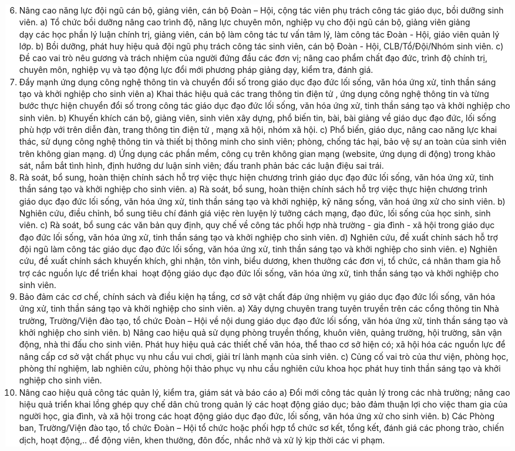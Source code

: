 6. Nâng cao năng lực đội ngũ cán bộ, giảng viên, cán bộ Đoàn – Hội, cộng tác viên phụ trách công tác giáo dục, bồi dưỡng sinh viên.
a) Tổ chức bồi dưỡng nâng cao trình độ, năng lực chuyên môn, nghiệp vụ cho đội ngũ cán bộ, giảng viên giảng dạy các học phần lý luận chính trị, giảng viên, cán bộ làm công tác tư vấn tâm lý, làm công tác Đoàn - Hội, giáo viên quản lý lớp.
b) Bồi dưỡng, phát huy hiệu quả đội ngũ phụ trách công tác sinh viên, cán bộ Đoàn - Hội, CLB/Tổ/Đội/Nhóm sinh viên.
c) Đề cao vai trò nêu gương và trách nhiệm của người đứng đầu các đơn vị; nâng cao phẩm chất đạo đức, trình độ chính trị, chuyên môn, nghiệp vụ và tạo động lực đổi mới phương pháp giảng dạy, kiểm tra, đánh giá.
7. Đẩy mạnh ứng dụng công nghệ thông tin và chuyển đổi số trong giáo dục đạo đức lối sống, văn hóa ứng xử, tinh thần sáng tạo và khởi nghiệp cho sinh viên
a) Khai thác hiệu quả các trang thông tin điện tử , ứng dụng công nghệ thông tin và từng bước thực hiện chuyển đổi số trong công tác giáo dục đạo đức lối sống, văn hóa ứng xử, tinh thần sáng tạo và khởi nghiệp cho sinh viên.
b) Khuyến khích cán bộ, giảng viên, sinh viên xây dựng, phổ biến tin, bài, bài giảng về giáo dục đạo đức, lối sống phù hợp với trên diễn đàn, trang thông tin điện tử , mạng xã hội, nhóm xã hội.
c) Phổ biến, giáo dục, nâng cao năng lực khai thác, sử dụng công nghệ thông tin và thiết bị thông minh cho sinh viên; phòng, chống tác hại, bảo vệ sự an toàn của sinh viên trên không gian mạng.
d) Ứng dụng các phần mềm, công cụ trên không gian mạng (website, ứng dụng di động) trong khảo sát, nắm bắt tình hình, định hướng dư luận sinh viên; đấu tranh phản bác các luận điệu sai trái.
8. Rà soát, bổ sung, hoàn thiện chính sách hỗ trợ việc thực hiện chương trình giáo dục đạo đức lối sống, văn hóa ứng xử, tinh thần sáng tạo và khởi nghiệp cho sinh viên.
a) Rà soát, bổ sung, hoàn thiện chính sách hỗ trợ việc thực hiện chương trình giáo dục đạo đức lối sống, văn hóa ứng xử, tinh thần sáng tạo và khởi nghiệp, kỹ năng sống, văn hoá ứng xử cho sinh viên.
b) Nghiên cứu, điều chỉnh, bổ sung tiêu chí đánh giá việc rèn luyện lý tưởng cách mạng, đạo đức, lối sống của học sinh, sinh viên.
c) Rà soát, bổ sung các văn bản quy định, quy chế về công tác phối hợp nhà trường - gia đình - xã hội trong giáo dục đạo đức lối sống, văn hóa ứng xử, tinh thần sáng tạo và khởi nghiệp cho sinh viên.
d) Nghiên cứu, đề xuất chính sách hỗ trợ đội ngũ làm công tác giáo dục đạo đức lối sống, văn hóa ứng xử, tinh thần sáng tạo và khởi nghiệp cho sinh viên.
e) Nghiên cứu, đề xuất chính sách khuyến khích, ghi nhận, tôn vinh, biểu dương, khen thưởng các đơn vị, tổ chức, cá nhân tham gia hỗ trợ các nguồn lực để triển khai 
hoạt động giáo dục đạo đức lối sống, văn hóa ứng xử, tinh thần sáng tạo và khởi nghiệp cho sinh viên.
9. Bảo đảm các cơ chế, chính sách và điều kiện hạ tầng, cơ sở vật chất đáp ứng nhiệm vụ giáo dục đạo đức lối sống, văn hóa ứng xử, tinh thần sáng tạo và khởi nghiệp cho sinh viên.
a) Xây dựng chuyên trang tuyên truyền trên các cổng thông tin Nhà trường, Trường/Viện đào tạo, tổ chức Đoàn – Hội về nội dung giáo dục đạo đức lối sống, văn hóa ứng xử, tinh thần sáng tạo và khởi nghiệp cho sinh viên.
b) Nâng cao hiệu quả sử dụng phòng truyền thống, khuôn viên, quảng trường, hội trường, sân vận động, nhà thi đấu cho sinh viên. Phát huy hiệu quả các thiết chế văn hóa, thể thao cơ sở hiện có; xã hội hóa các nguồn lực để nâng cấp cơ sở vật chất phục vụ nhu cầu vui chơi, giải trí lành mạnh của sinh viên.
c) Củng cố vai trò của thư viện, phòng học, phòng thí nghiệm, lab nghiên cứu, phòng hội thảo phục vụ nhu cầu nghiên cứu khoa học phát huy tinh thần sáng tạo và khởi nghiệp cho sinh viên.
10. Nâng cao hiệu quả công tác quản lý, kiểm tra, giám sát và báo cáo
a) Đổi mới công tác quản lý trong các nhà trường; nâng cao hiệu quả triển khai lồng ghép quy chế dân chủ trong quản lý các hoạt động giáo dục; bảo đảm thuận lợi cho việc tham gia của người học, gia đình, và xã hội trong các hoạt động giáo dục đạo đức, lối sống, văn hóa ứng xử cho sinh viên.
b) Các Phòng ban, Trường/Viện đào tạo, tổ chức Đoàn – Hội tổ chức hoặc phối hợp tổ chức sơ kết, tổng kết, đánh giá các phong trào, chiến dịch, hoạt động,.. để động viên, khen thưởng, đôn đốc, nhắc nhở và xử lý kịp thời các vi phạm.